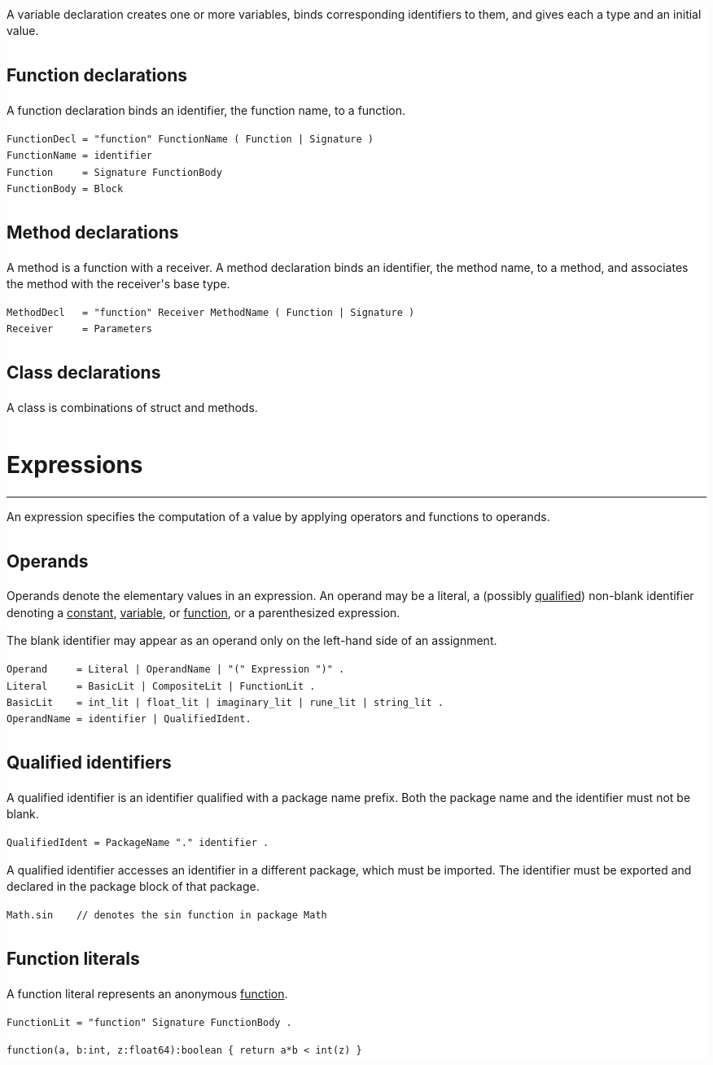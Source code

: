 A variable declaration creates one or more variables, binds corresponding identifiers to them, and gives each a type and an initial value.

## <a name="Function-declarations"> Function declarations

A function declaration binds an identifier, the function name, to a function.
```
FunctionDecl = "function" FunctionName ( Function | Signature )
FunctionName = identifier
Function     = Signature FunctionBody
FunctionBody = Block
```

## <a name="Method-declarations"> Method declarations

A method is a function with a receiver. A method declaration binds an identifier, the method name, to a method, and associates the method with the receiver's base type.
```
MethodDecl   = "function" Receiver MethodName ( Function | Signature )
Receiver     = Parameters
```
## <a name="Class-declarations"> Class declarations

A class is combinations of struct and methods.

# <a name="Expressions"> Expressions
---
An expression specifies the computation of a value by applying operators and functions to operands.

## <a name="Operands"> Operands
Operands denote the elementary values in an expression. An operand may be a literal, a (possibly [qualified](#Qualified-identifiers)) non-blank identifier denoting a [constant](#Constant-declarations), [variable](#Variable-declarations), or [function](#Function-declarations), or a parenthesized expression.

The blank identifier may appear as an operand only on the left-hand side of an assignment.

```
Operand     = Literal | OperandName | "(" Expression ")" .
Literal     = BasicLit | CompositeLit | FunctionLit .
BasicLit    = int_lit | float_lit | imaginary_lit | rune_lit | string_lit .
OperandName = identifier | QualifiedIdent.
```

## <a name="Qualified-identifiers"> Qualified identifiers
A qualified identifier is an identifier qualified with a package name prefix. Both the package name and the identifier must not be blank.

```
QualifiedIdent = PackageName "." identifier .
```
A qualified identifier accesses an identifier in a different package, which must be imported. The identifier must be exported and declared in the package block of that package.
```
Math.sin	// denotes the sin function in package Math
```
## <a name="Function-literals"> Function literals
A function literal represents an anonymous [function](#Function-declarations).
```
FunctionLit = "function" Signature FunctionBody .
```
```
function(a, b:int, z:float64):boolean { return a*b < int(z) }
```